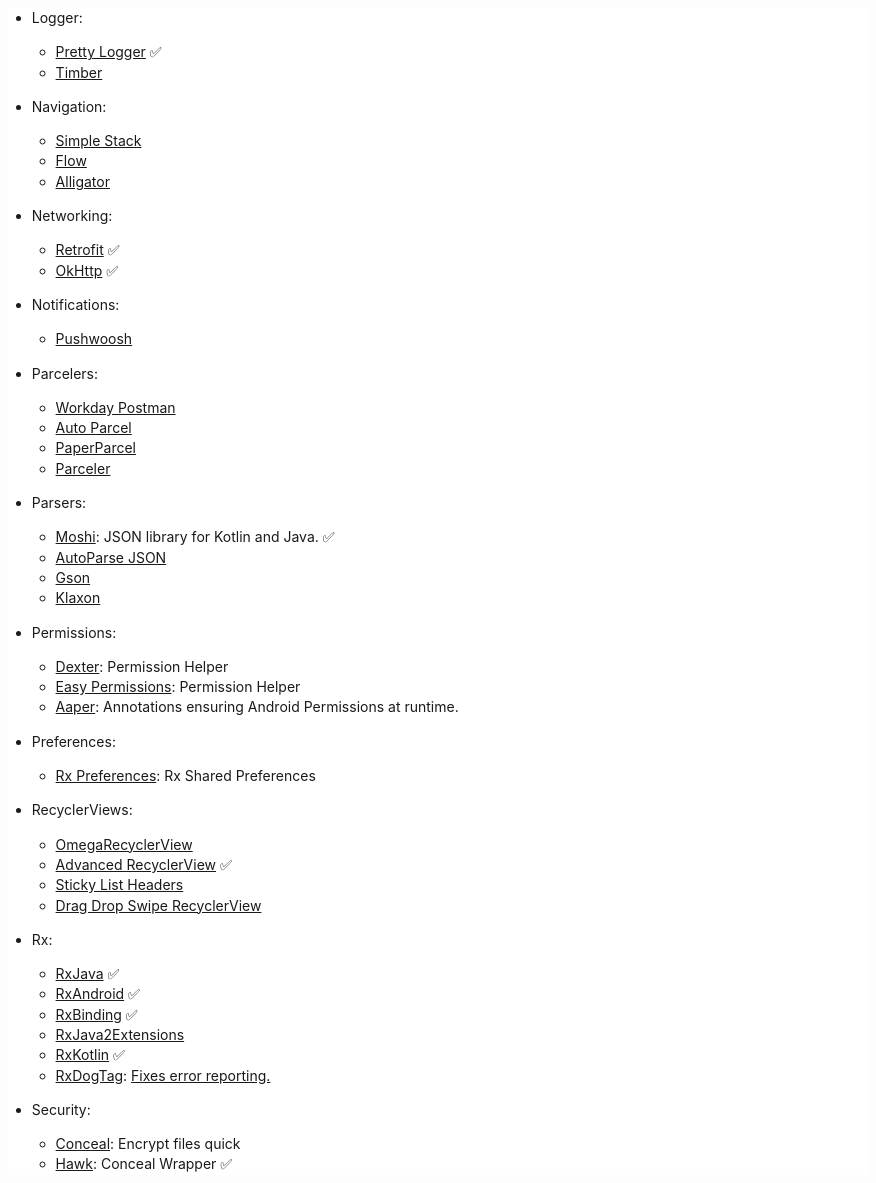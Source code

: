 - Logger:
  - [Pretty Logger](https://github.com/orhanobut/logger) ✅
  - [Timber](https://github.com/JakeWharton/timber)

- Navigation:
  - [Simple Stack](https://github.com/Zhuinden/simple-stack)
  - [Flow](https://github.com/square/flow)
  - [Alligator](https://github.com/aartikov/Alligator)

- Networking:
  - [Retrofit](https://github.com/square/retrofit) ✅
  - [OkHttp](https://github.com/square/okhttp) ✅

- Notifications:
  - [Pushwoosh](https://github.com/Pushwoosh/pushwoosh-android-sdk)

- Parcelers:
  - [Workday Postman](https://github.com/Workday/postman)
  - [Auto Parcel](https://github.com/frankiesardo/auto-parcel)
  - [PaperParcel](https://github.com/grandstaish/paperparcel)
  - [Parceler](https://github.com/johncarl81/parceler)

- Parsers:
  - [Moshi](https://github.com/square/moshi): JSON library for Kotlin and Java. ✅
  - [AutoParse JSON](https://github.com/Workday/autoparse-json)
  - [Gson](https://github.com/google/gson)
  - [Klaxon](https://github.com/cbeust/klaxon)

- Permissions:
  - [Dexter](https://github.com/Karumi/Dexter): Permission Helper
  - [Easy Permissions](https://github.com/googlesamples/easypermissions): Permission Helper
  - [Aaper](https://github.com/LikeTheSalad/aaper): Annotations ensuring Android Permissions at runtime.
  
- Preferences:
  - [Rx Preferences](https://github.com/f2prateek/rx-preferences): Rx Shared Preferences

- RecyclerViews:
  - [OmegaRecyclerView](https://github.com/Omega-R/OmegaRecyclerView)
  - [Advanced RecyclerView](https://github.com/h6ah4i/android-advancedrecyclerview) ✅
  - [Sticky List Headers](https://github.com/emilsjolander/StickyListHeaders)
  - [Drag Drop Swipe RecyclerView](https://github.com/ernestoyaquello/DragDropSwipeRecyclerview)

- Rx:
  - [RxJava](https://github.com/ReactiveX/RxJava) ✅
  - [RxAndroid](https://github.com/ReactiveX/RxAndroid) ✅
  - [RxBinding](https://github.com/JakeWharton/RxBinding) ✅
  - [RxJava2Extensions](https://github.com/akarnokd/RxJava2Extensions)
  - [RxKotlin](https://github.com/ReactiveX/RxKotlin) ✅
  - [RxDogTag](https://github.com/uber/RxDogTag): [Fixes error reporting.](https://stackoverflow.com/questions/57659583/how-to-get-better-rxjava-stacktraces-with-correct-crashlytics-error-grouping)

- Security:
  - [Conceal]( https://github.com/facebook/conceal): Encrypt files quick
  - [Hawk](https://github.com/orhanobut/hawk): Conceal Wrapper ✅
